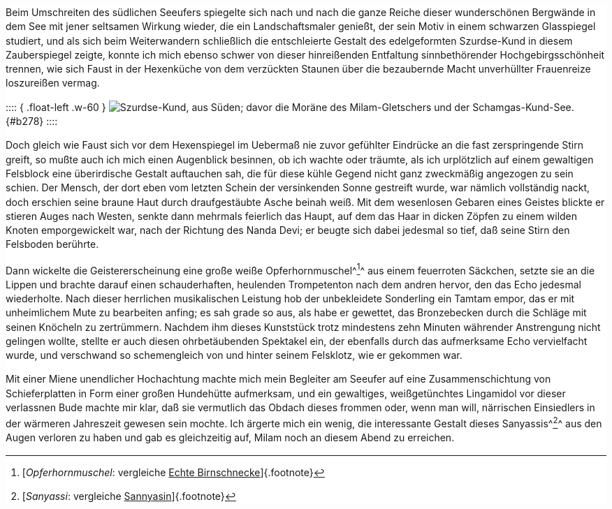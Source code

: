 Beim Umschreiten des südlichen Seeufers spiegelte sich nach und
nach die ganze Reiche dieser wunderschönen Bergwände in dem See
mit jener seltsamen Wirkung wieder, die ein Landschaftsmaler genießt,
der sein Motiv in einem schwarzen Glasspiegel studiert, und als sich
beim Weiterwandern schließlich die entschleierte Gestalt des edelgeformten
Szurdse-Kund in diesem Zauberspiegel zeigte, konnte ich
mich ebenso schwer von dieser hinreißenden Entfaltung sinnbethörender
Hochgebirgsschönheit trennen, wie sich Faust in der Hexenküche von dem
verzückten Staunen über die bezaubernde Macht unverhüllter Frauenreize
loszureißen vermag.

:::: { .float-left .w-60 }
![Szurdse-Kund, aus Süden; <small>davor die Moräne des Milam-Gletschers und der Schamgas-Kund-See.</small>](Indische_Gletscherfahrten_278.jpg "Indische_Gletscherfahrten_278.jpg"){#b278}
::::

Doch gleich wie Faust sich vor dem Hexenspiegel im Uebermaß nie
zuvor gefühlter Eindrücke an die fast zerspringende
Stirn greift, so mußte auch ich mich einen Augenblick besinnen, ob
ich wachte oder träumte, als ich urplötzlich auf einem gewaltigen
Felsblock eine überirdische Gestalt auftauchen sah, die für diese
kühle Gegend nicht ganz zweckmäßig angezogen
zu sein schien. Der Mensch, der dort eben vom letzten Schein der
versinkenden Sonne gestreift wurde, war nämlich vollständig nackt,
doch erschien seine braune Haut durch draufgestäubte Asche beinah
weiß. Mit dem wesenlosen Gebaren eines Geistes blickte er stieren
Auges nach Westen, senkte dann mehrmals feierlich das Haupt, auf
dem das Haar in dicken Zöpfen zu einem wilden Knoten emporgewickelt war,
nach der Richtung des Nanda Devi; er beugte sich
dabei jedesmal so tief, daß seine Stirn den Felsboden berührte.

Dann wickelte die Geistererscheinung eine große weiße Opferhornmuschel^[^452]^ aus einem
feuerroten Säckchen, setzte sie an die Lippen
und brachte darauf einen schauderhaften, heulenden Trompetenton nach
dem andren hervor, den das Echo jedesmal wiederholte. Nach dieser
herrlichen musikalischen Leistung hob der unbekleidete Sonderling ein
Tamtam empor, das er mit unheimlichem Mute zu bearbeiten anfing; es sah grade so
aus, als habe er gewettet, das Bronzebecken
durch die Schläge mit seinen Knöcheln zu zertrümmern. Nachdem
ihm dieses Kunststück trotz mindestens zehn Minuten währender Anstrengung nicht
gelingen wollte, stellte er auch diesen ohrbetäubenden
Spektakel ein, der ebenfalls durch das aufmerksame Echo vervielfacht wurde, und
verschwand so schemengleich von und hinter seinem
Felsklotz, wie er gekommen war.

Mit einer Miene unendlicher Hochachtung machte mich mein
Begleiter am Seeufer auf eine Zusammenschichtung von Schieferplatten in Form
einer großen Hundehütte aufmerksam, und ein
gewaltiges, weißgetünchtes Lingamidol vor dieser verlassnen Bude
machte mir klar, daß sie vermutlich das Obdach dieses frommen
oder, wenn man will, närrischen Einsiedlers in der wärmeren
Jahreszeit gewesen sein mochte. Ich ärgerte mich ein wenig, die
interessante Gestalt dieses Sanyassis^[^453]^ aus den Augen verloren zu
haben und gab es gleichzeitig auf, Milam noch an diesem Abend zu
erreichen.


[^450]: [*Malla Managrong.*: Mangraon, Chamoli, Uttarakhand, Indien, 6568 m siehe [Openstreetmap](https://www.openstreetmap.org/node/5244070700#map=12/30.4767/80.0716)]{.footnote}
[^451]: [*Szurdse Kund*: vergleiche [Tirsuli](https://de.wikipedia.org/wiki/Tirsuli)]{.footnote}
[^452]: [*Opferhornmuschel*: vergleiche [Echte Birnschnecke](https://de.wikipedia.org/wiki/Echte_Birnschnecke)]{.footnote}
[^453]: [*Sanyassi*: vergleiche [Sannyasin](https://de.wikipedia.org/wiki/Sannyasin)]{.footnote}
[^454]: [*deus ex machina*: vergleiche [deus ex machina](https://de.wikipedia.org/wiki/Deus_ex_machina)]{.footnote}
[^455]: [*Kühn war das Mühen, herrlich der Lohn!*: vergleiche Goethe, Faust]{.footnote}